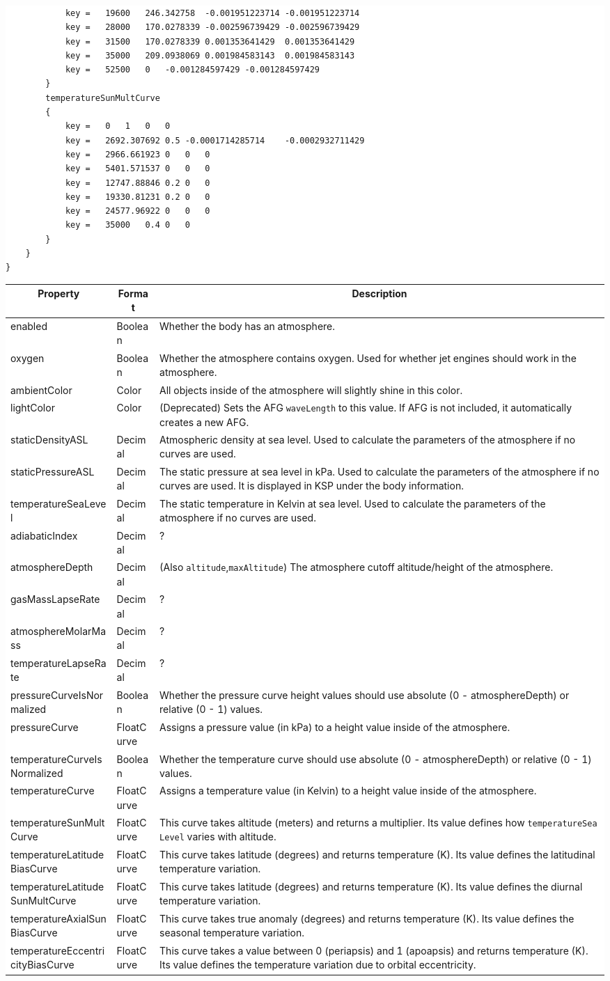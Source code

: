 ```
			key =	19600	246.342758	-0.001951223714	-0.001951223714
			key =	28000	170.0278339	-0.002596739429	-0.002596739429
			key =	31500	170.0278339	0.001353641429	0.001353641429
			key =	35000	209.0938069	0.001984583143	0.001984583143
			key =	52500	0	-0.001284597429	-0.001284597429
		}
		temperatureSunMultCurve
		{
			key =	0	1	0	0
			key =	2692.307692	0.5	-0.0001714285714	-0.0002932711429
			key =	2966.661923	0	0	0
			key =	5401.571537	0	0	0
			key =	12747.88846	0.2	0	0
			key =	19330.81231	0.2	0	0
			key =	24577.96922	0	0	0
			key =	35000	0.4	0	0
		}
	}
}
```

|Property|Format|Description|
|--------|------|-----------|
|enabled|Boolean|Whether the body has an atmosphere.|
|oxygen|Boolean|Whether the atmosphere contains oxygen. Used for whether jet engines should work in the atmosphere.|
|ambientColor|Color|All objects inside of the atmosphere will slightly shine in this color.|
|lightColor|Color|(Deprecated) Sets the AFG `waveLength` to this value. If AFG is not included, it automatically creates a new AFG.|
|staticDensityASL|Decimal|Atmospheric density at sea level. Used to calculate the parameters of the atmosphere if no curves are used.|
|staticPressureASL|Decimal|The static pressure at sea level in kPa. Used to calculate the parameters of the atmosphere if no curves are used. It is displayed in KSP under the body information.|
|temperatureSeaLevel|Decimal|The static temperature in Kelvin at sea level. Used to calculate the parameters of the atmosphere if no curves are used.|
|adiabaticIndex|Decimal|?|
|atmosphereDepth|Decimal|(Also `altitude`,`maxAltitude`) The atmosphere cutoff altitude/height of the atmosphere.|
|gasMassLapseRate|Decimal|?|
|atmosphereMolarMass|Decimal|?|
|temperatureLapseRate|Decimal|?|
|pressureCurveIsNormalized|Boolean|Whether the pressure curve height values should use absolute (0 - atmosphereDepth) or relative (0 - 1) values.|
|pressureCurve|FloatCurve|Assigns a pressure value (in kPa) to a height value inside of the atmosphere.|
|temperatureCurveIsNormalized|Boolean|Whether the temperature curve should use absolute (0 - atmosphereDepth) or relative (0 - 1) values.|
|temperatureCurve|FloatCurve|Assigns a temperature value (in Kelvin) to a height value inside of the atmosphere.|
|temperatureSunMultCurve|FloatCurve|This curve takes altitude (meters) and returns a multiplier.  Its value defines how `temperatureSeaLevel` varies with altitude.|
|temperatureLatitudeBiasCurve|FloatCurve|This curve takes latitude (degrees) and returns temperature (K).  Its value defines the latitudinal temperature variation.|
|temperatureLatitudeSunMultCurve|FloatCurve|This curve takes latitude (degrees) and returns temperature (K).  Its value defines the diurnal temperature variation.|
|temperatureAxialSunBiasCurve|FloatCurve|This curve takes true anomaly (degrees) and returns temperature (K).  Its value defines the seasonal temperature variation.|
|temperatureEccentricityBiasCurve|FloatCurve|This curve takes a value between 0 (periapsis) and 1 (apoapsis) and returns temperature (K).  Its value defines the temperature variation due to orbital eccentricity.|
